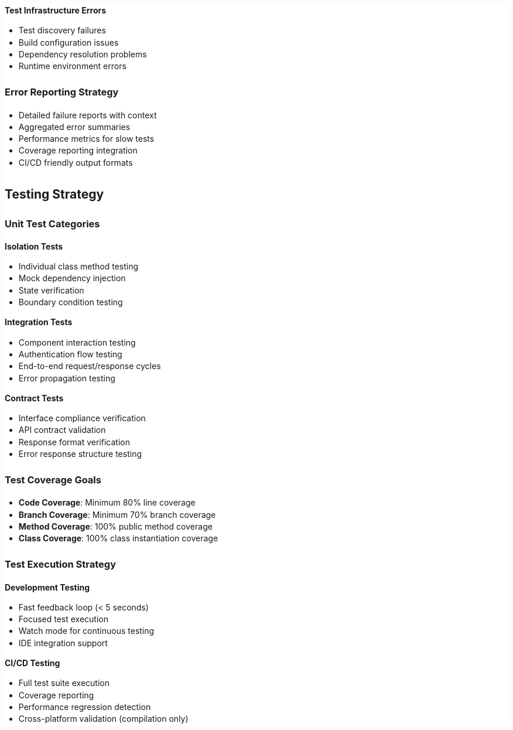 **Test Infrastructure Errors**
- Test discovery failures
- Build configuration issues
- Dependency resolution problems
- Runtime environment errors

### Error Reporting Strategy

- Detailed failure reports with context
- Aggregated error summaries
- Performance metrics for slow tests
- Coverage reporting integration
- CI/CD friendly output formats

## Testing Strategy

### Unit Test Categories

**Isolation Tests**
- Individual class method testing
- Mock dependency injection
- State verification
- Boundary condition testing

**Integration Tests**
- Component interaction testing
- Authentication flow testing
- End-to-end request/response cycles
- Error propagation testing

**Contract Tests**
- Interface compliance verification
- API contract validation
- Response format verification
- Error response structure testing

### Test Coverage Goals

- **Code Coverage**: Minimum 80% line coverage
- **Branch Coverage**: Minimum 70% branch coverage
- **Method Coverage**: 100% public method coverage
- **Class Coverage**: 100% class instantiation coverage

### Test Execution Strategy

**Development Testing**
- Fast feedback loop (< 5 seconds)
- Focused test execution
- Watch mode for continuous testing
- IDE integration support

**CI/CD Testing**
- Full test suite execution
- Coverage reporting
- Performance regression detection
- Cross-platform validation (compilation only)

